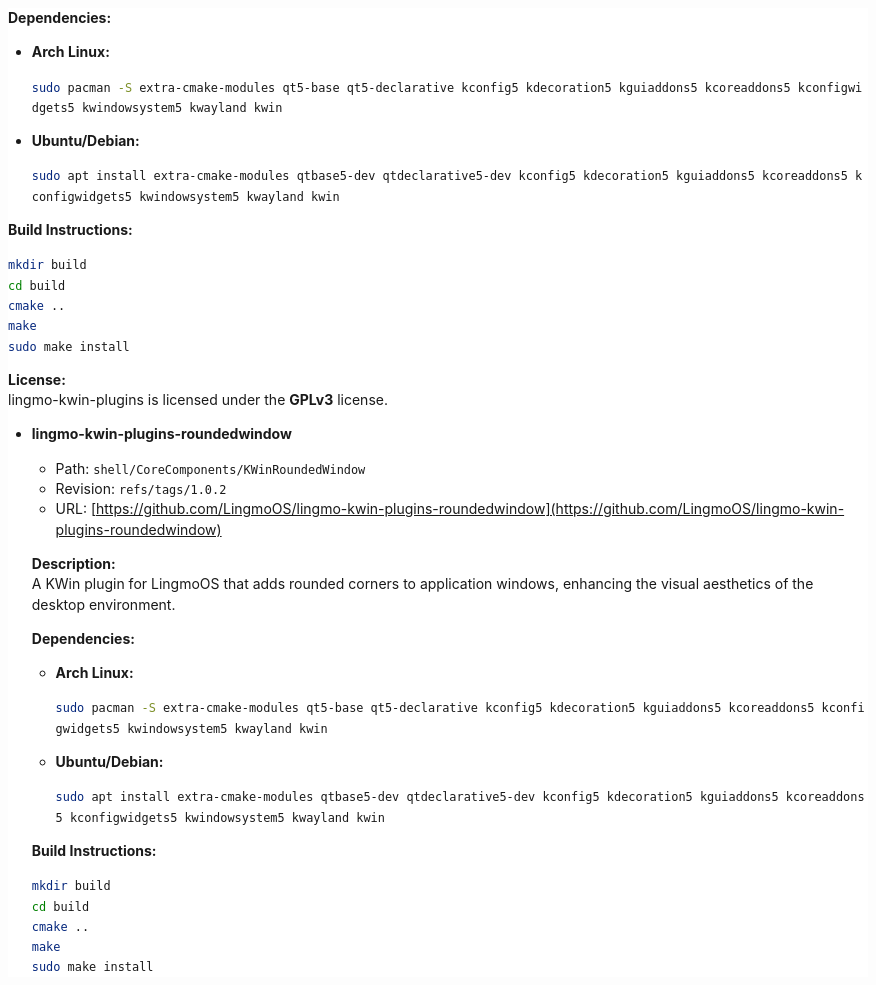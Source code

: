   **Dependencies:**  
  - **Arch Linux:**

    ```bash
    sudo pacman -S extra-cmake-modules qt5-base qt5-declarative kconfig5 kdecoration5 kguiaddons5 kcoreaddons5 kconfigwidgets5 kwindowsystem5 kwayland kwin
    ```

  - **Ubuntu/Debian:**

    ```bash
    sudo apt install extra-cmake-modules qtbase5-dev qtdeclarative5-dev kconfig5 kdecoration5 kguiaddons5 kcoreaddons5 kconfigwidgets5 kwindowsystem5 kwayland kwin
    ```
  
  **Build Instructions:**  

  ```bash
  mkdir build
  cd build
  cmake ..
  make
  sudo make install
  ```

  **License:**  
  lingmo-kwin-plugins is licensed under the **GPLv3** license.

- **lingmo-kwin-plugins-roundedwindow**  
  - Path: `shell/CoreComponents/KWinRoundedWindow`  
  - Revision: `refs/tags/1.0.2`  
  - URL: [https://github.com/LingmoOS/lingmo-kwin-plugins-roundedwindow](https://github.com/LingmoOS/lingmo-kwin-plugins-roundedwindow)  

  **Description:**  
  A KWin plugin for LingmoOS that adds rounded corners to application windows, enhancing the visual aesthetics of the desktop environment.  

  **Dependencies:**  
  - **Arch Linux:**  

    ```bash  
    sudo pacman -S extra-cmake-modules qt5-base qt5-declarative kconfig5 kdecoration5 kguiaddons5 kcoreaddons5 kconfigwidgets5 kwindowsystem5 kwayland kwin  
    ```  

  - **Ubuntu/Debian:**  

    ```bash  
    sudo apt install extra-cmake-modules qtbase5-dev qtdeclarative5-dev kconfig5 kdecoration5 kguiaddons5 kcoreaddons5 kconfigwidgets5 kwindowsystem5 kwayland kwin  
    ```  

  **Build Instructions:**  

  ```bash  
  mkdir build  
  cd build  
  cmake ..  
  make  
  sudo make install  
  ```  
